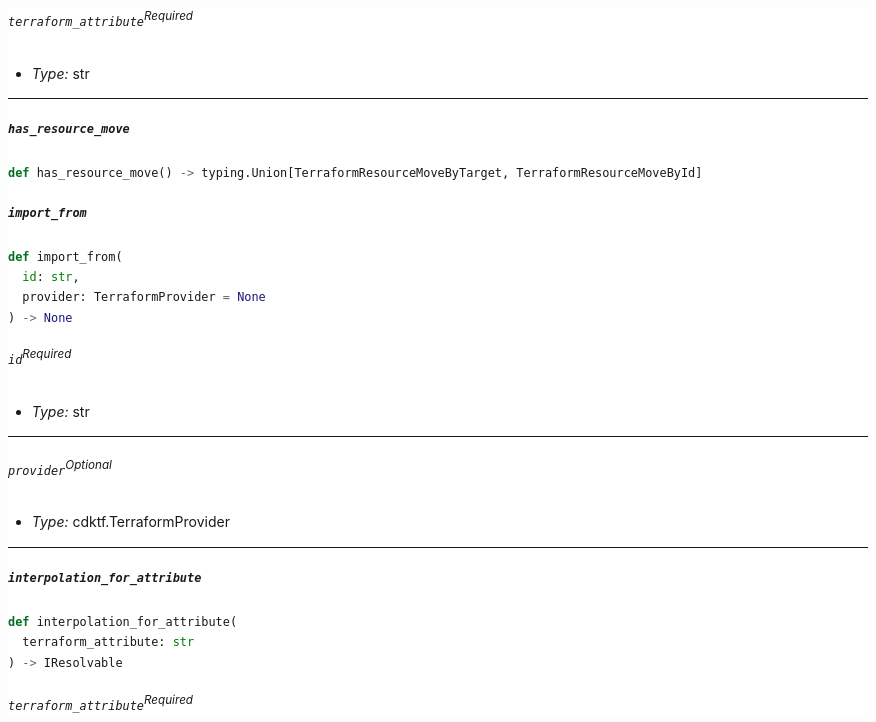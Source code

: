 ###### `terraform_attribute`<sup>Required</sup> <a name="terraform_attribute" id="@cdktf/provider-hcp.vaultClusterAdminToken.VaultClusterAdminToken.getStringMapAttribute.parameter.terraformAttribute"></a>

- *Type:* str

---

##### `has_resource_move` <a name="has_resource_move" id="@cdktf/provider-hcp.vaultClusterAdminToken.VaultClusterAdminToken.hasResourceMove"></a>

```python
def has_resource_move() -> typing.Union[TerraformResourceMoveByTarget, TerraformResourceMoveById]
```

##### `import_from` <a name="import_from" id="@cdktf/provider-hcp.vaultClusterAdminToken.VaultClusterAdminToken.importFrom"></a>

```python
def import_from(
  id: str,
  provider: TerraformProvider = None
) -> None
```

###### `id`<sup>Required</sup> <a name="id" id="@cdktf/provider-hcp.vaultClusterAdminToken.VaultClusterAdminToken.importFrom.parameter.id"></a>

- *Type:* str

---

###### `provider`<sup>Optional</sup> <a name="provider" id="@cdktf/provider-hcp.vaultClusterAdminToken.VaultClusterAdminToken.importFrom.parameter.provider"></a>

- *Type:* cdktf.TerraformProvider

---

##### `interpolation_for_attribute` <a name="interpolation_for_attribute" id="@cdktf/provider-hcp.vaultClusterAdminToken.VaultClusterAdminToken.interpolationForAttribute"></a>

```python
def interpolation_for_attribute(
  terraform_attribute: str
) -> IResolvable
```

###### `terraform_attribute`<sup>Required</sup> <a name="terraform_attribute" id="@cdktf/provider-hcp.vaultClusterAdminToken.VaultClusterAdminToken.interpolationForAttribute.parameter.terraformAttribute"></a>
